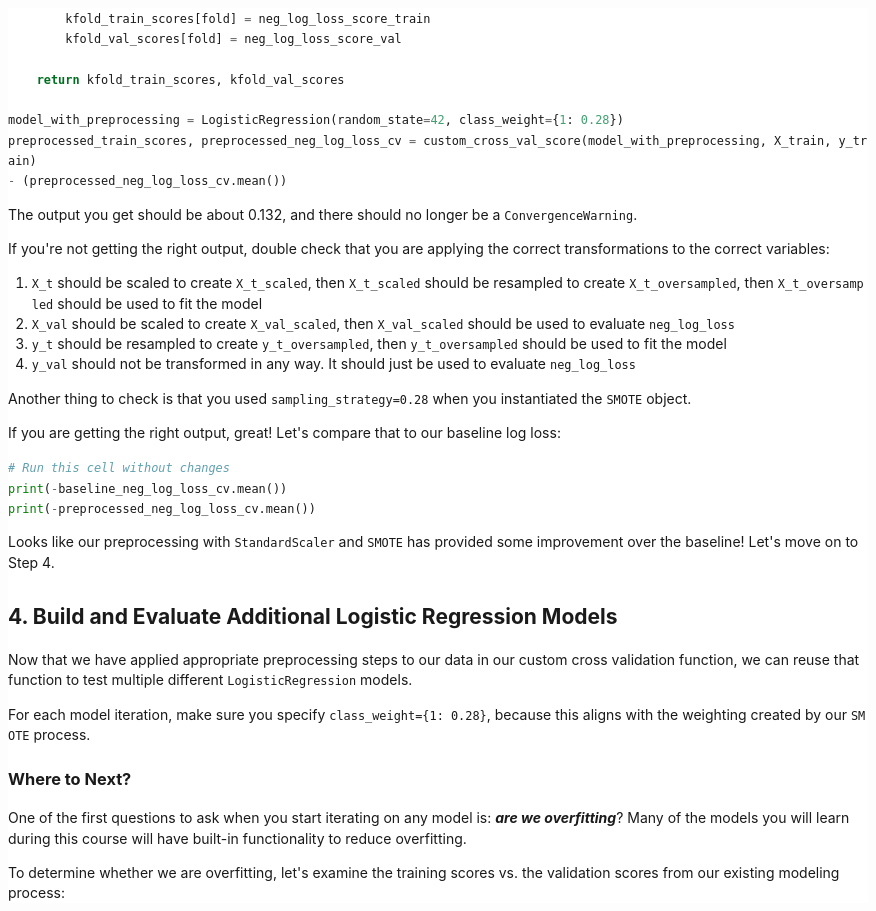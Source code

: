 ```python
        kfold_train_scores[fold] = neg_log_loss_score_train
        kfold_val_scores[fold] = neg_log_loss_score_val
        
    return kfold_train_scores, kfold_val_scores
        
model_with_preprocessing = LogisticRegression(random_state=42, class_weight={1: 0.28})
preprocessed_train_scores, preprocessed_neg_log_loss_cv = custom_cross_val_score(model_with_preprocessing, X_train, y_train)
- (preprocessed_neg_log_loss_cv.mean())
```

The output you get should be about 0.132, and there should no longer be a `ConvergenceWarning`.

If you're not getting the right output, double check that you are applying the correct transformations to the correct variables:

1. `X_t` should be scaled to create `X_t_scaled`, then `X_t_scaled` should be resampled to create `X_t_oversampled`, then `X_t_oversampled` should be used to fit the model
2. `X_val` should be scaled to create `X_val_scaled`, then `X_val_scaled` should be used to evaluate `neg_log_loss`
3. `y_t` should be resampled to create `y_t_oversampled`, then `y_t_oversampled` should be used to fit the model
4. `y_val` should not be transformed in any way. It should just be used to evaluate `neg_log_loss`

Another thing to check is that you used `sampling_strategy=0.28` when you instantiated the `SMOTE` object.

If you are getting the right output, great!  Let's compare that to our baseline log loss:


```python
# Run this cell without changes
print(-baseline_neg_log_loss_cv.mean())
print(-preprocessed_neg_log_loss_cv.mean())
```

Looks like our preprocessing with `StandardScaler` and `SMOTE` has provided some improvement over the baseline! Let's move on to Step 4.

## 4. Build and Evaluate Additional Logistic Regression Models

Now that we have applied appropriate preprocessing steps to our data in our custom cross validation function, we can reuse that function to test multiple different `LogisticRegression` models.

For each model iteration, make sure you specify `class_weight={1: 0.28}`, because this aligns with the weighting created by our `SMOTE` process.

### Where to Next?

One of the first questions to ask when you start iterating on any model is: ***are we overfitting***? Many of the models you will learn during this course will have built-in functionality to reduce overfitting.

To determine whether we are overfitting, let's examine the training scores vs. the validation scores from our existing modeling process:
